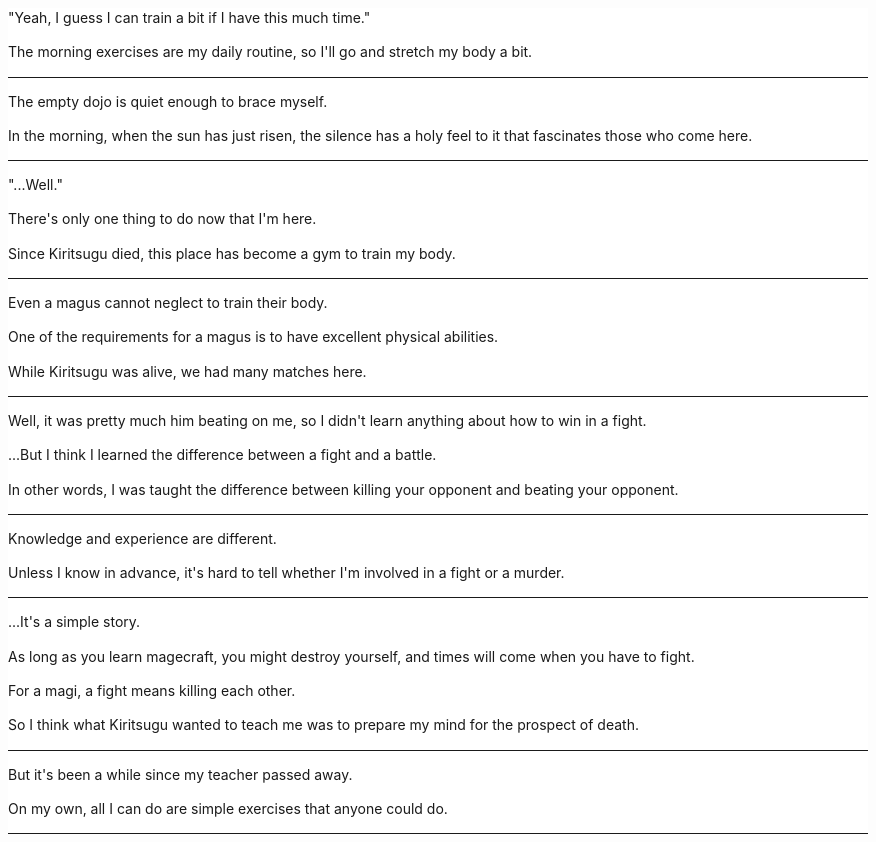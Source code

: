   
  
"Yeah, I guess I can train a bit if I have this much time."  
  
The morning exercises are my daily routine, so I'll go and stretch my body a bit.  
  
---  
  
The empty dojo is quiet enough to brace myself.  
  
In the morning, when the sun has just risen, the silence has a holy feel to it that fascinates those who come here.  
  
---  
  
"...Well."  
  
There's only one thing to do now that I'm here.  
  
Since Kiritsugu died, this place has become a gym to train my body.  
  
---  
  
Even a magus cannot neglect to train their body.  
  
One of the requirements for a magus is to have excellent physical abilities.  
  
While Kiritsugu was alive, we had many matches here.  
  
---  
  
Well, it was pretty much him beating on me, so I didn't learn anything about how to win in a fight.  
  
...But I think I learned the difference between a fight and a battle.  
  
In other words, I was taught the difference between killing your opponent and beating your opponent.  
  
---  
  
Knowledge and experience are different.  
  
Unless I know in advance, it's hard to tell whether I'm involved in a fight or a murder.  
  
---  
  
...It's a simple story.  
  
As long as you learn magecraft, you might destroy yourself, and times will come when you have to fight.  
  
For a magi, a fight means killing each other.  
  
So I think what Kiritsugu wanted to teach me was to prepare my mind for the prospect of death.  
  
---  
  
But it's been a while since my teacher passed away.  
  
On my own, all I can do are simple exercises that anyone could do.  
  
---  
  